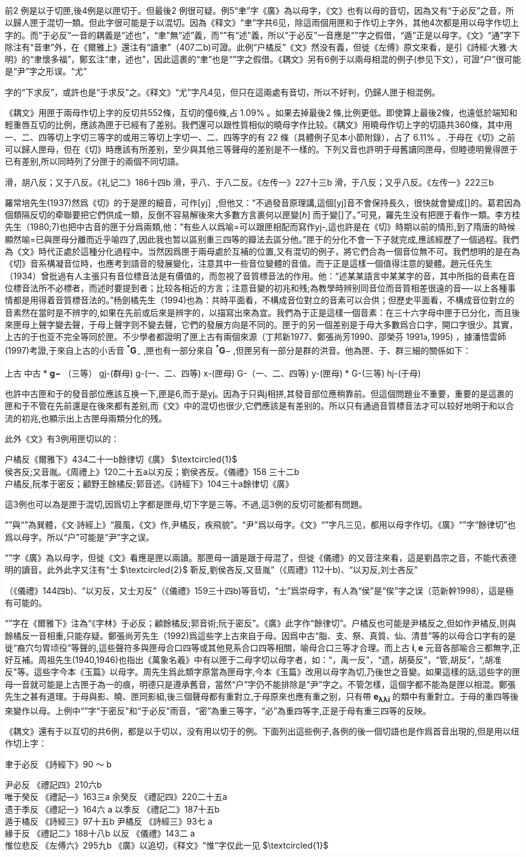 前2 例是以于切匣,後4例是以匣切于。但最後2 例很可疑。例5“聿”字《廣》為以母字，《文》也有以母的音切，因為又有“于必反”之音，所以歸人匣于混切一類。但此字很可能是于以混切。因為《释文》“聿”字共6见，除這雨個用匣和于作切上字外，其他4次都是用以母字作切上字的。而“于必反”一音的耦義是“述也”，“聿”無“述”義，而“”有“述”義，所以“于必反”一音應是“”字之假借，“遁”正是以母字。《文》“通”字下除注有“音聿”外，在《爾雅上》還注有“讀聿”（407二b)可證。此例“户橘反”《文》然没有義，但徙《左傅》原文來看，是引《詩經·大雅·大明》的“聿懷多福”，鄭玄注“聿，述也”，因此這裹的“聿”也是“”字之假借。《耦文》另有6例于以兩母相混的例子(参见下文），可證“户”很可能是“尹”字之形误。“尤”  

字的“下求反”，或許也是“于求反”之。《释文》“尤”字凡4见，但只在這兩處有音切，所以不好判，仍歸人匣于相混例。  

《耦文》用匣于兩母作切上字的反切共552條，互切的僮6條,占 $1.09\%$ 。如果去掉最後2 條,比例更低。即使算上最後2條，也遠低於端知和輕重唇互切的比例，應該為匣于已經有了差别。我們還可以跟性質相似的曉母字作比较。《耦文》用曉母作切上字的切語共360條，其中用一、二、四等切上字切三等字的或用三等切上字切一、二、四等字的有 22 條（具體例子见本小節附錄），占了 $6.11\%$ 。.于母在《切》之前可以歸人匣母，但在《切》時應該有所差别，至少與其他三等聲母的差别是不一樣的。下列又音也許明于母舊讀同匣母，但睦德明覺得匣于已有差别,所以同時列了分匣于的兩個不同切語。  

滑，胡八反；又于八反。《礼记二》186十四b 滑，乎八、于八二反。《左传一》227十三b 滑，于八反；又乎八反。《左传一》222三b  

羅常培先生(1937)然爲《切》的于是匣的細音，可作[yj］,但他又：“不過發音原理講,這個[yj]音不會保持長久，很快就會變成[]的。葛君因為個類隔反切的牵聯要把它們供成一類，反倒不容易解後來大多數方言裹何以匣變$[\hslash]$ 而于變[]了。”可見，羅先生没有把匣于看作一類。李方桂先生（1980;7)也把中古音的匣于分爲兩類,他：“有些人以爲喻=可以跟匣相配而寫作yj-,這也許是在《切》時期以前的情形,到了隋唐的時候顯然喻=已與匣母分離而近乎喻四了,因此我也暂以區别重三四等的瓣法去區分他。”匣于的分化不會一下子就完成,應該經歷了一個過程。我們為《文》時代正處於這種分化過程中。当然因爲匣于兩母處於互補的位置,又有混切的例子，將它們合為一個音位無不可。我們想明的是在為《切》音系構凝音位時，也應考到語音的發展變化，注意其中一些音位變體的音值。而于正是這樣一個值得注意的變體。趙元任先生（1934）曾批過有人主張只有音位標音法是有價值的，而忽視了音質標音法的作用。他：“述某某語言中某某字的音，其中所指的音素在音位標音法所不必標者，而述时要提到者；比较各相近的方言；注意音變的初兆和残;為教學時辨别同音位而音質相差很遠的音—-以上各種事情都是用得着音質標音法的。”杨劍橘先生（1994)也為：共時平面看，不構成音位對立的音素可以合供；但歷史平面看，不構成音位對立的音素然在當时是不辨字的,如果在先前或后來是辨字的，以描寫出來為宜。我們為于正是這樣一個音素：在三十六字母中匣于已分化，而且後來匣母上聲字變去聲，于母上聲字则不變去聲，它們的發展方向是不同的。匣于的另一個差别是于母大多數爲合口字，開口字很少。其實，上古的于也亚不完全等同於匣。不少學者都證明了匣上古有兩個來源（丁邦新1977、鄭張尚芳1990、邵榮芬 $1991\mathtt{a},1995)$ ，據潘悟雲師(1997)考證,于來自上古的小舌音 $^{\ast}\mathbf{G}_{-}$ ,匣也有一部分來自 $^*\mathbf{G}-$ ,但匣另有一部分是群的洪音。他為匣、于、群三細的關係如下：  

上古 中古 \* $\mathbf{g}\mathbf{-}$ （三等） gj-(群母) g-(一、二、四等) x-(匣母) G-（一、二、四等) y-(匣母) \* G-(三等) hj-(于母)  

也許中古匣和于的發音部位應該互换一下,匣是6,而于是yj。因為于只與j相拼,其發音部位應稍靠前。但這個問題业不重要，重要的是這裹的匣和于不管在先前還是在後來都有差别,而《文》中的混切也很少,它們應該是有差别的。所以只有通過音質標音法才可以较好地明于和以合流的初兆,也顯示出上古匣母兩類分化的残。  

此外《文》有3例用匣切以的：  

户橘反《爾雅下》434二十一b餘律切《廣》 $\textcircled{1}$   
侯吝反;又音胤。《周禮上》120二十五a以刃反；劉侯吝反。《儀禮》158 三十二b  
户橘反,阮孝于密反；顧野王餘橘反;郭音述。《詩經下》104三十a餘律切《廣》  

這3例也可以為是匣于混切,因爲切上字都是匣母,切下字是三等。不過,這3例的反切可能都有問題。  

“”與“”為巽體，《文·詩經上》“晨風，《文》作,尹橘反，疾飛貌”。“尹"爲以母字。《文》“”字凡三见，都用以母字作切。《廣》“”字“餘律切”也爲以母字。所以“户”可能是“尹”字之误。  

“”字《廣》為以母字，但徙《文》看應是匣以兩讀。那匣母一讀是跟于母混了，但徙《儀禮》的又音注來看，這是劉昌宗之音，不能代表德明的讀音。此外此字又注有“士 $\textcircled{2}$ 靳反,劉侯吝反,又音胤”（《周禮》112十b)、“以刃反,刘士吝反”  

（《儀禮》144四b)、“以刃反，又士刃反”（《儀禮》159三十四b)等音切，“士”爲崇母字，有人為“侯”是“俟”字之误（范新幹1998），這是極有可能的。  

“”字在《爾雅下》注為“《字林》于必反；顧餘橘反;郭音術;阮于密反”。《廣》此字作“餘律切”。户橘反也可能是尹橘反之,但如作尹橘反,则與餘橘反一音相重,只能存疑。鄭張尚芳先生（1992)爲這些字上古來自于母。因爲中古“脂、支、祭、真質、仙、清昔”等的以母合口字有的是徙“裔穴匀胃顷役”等聲的,這些聲符多與匣母合口四等或其他見系合口四等相關，喻母合口三等才合理。而上古 $\mathbf{i},\mathbf{e}$ 元音各部喻合三都無字,正好互補。周祖先生(1940,1946)也指出《萬象名羲》中有以匣于二母字切以母字者，如：“，禹一反”，“遗，胡葵反”，“管,胡反”，“,胡准反"等。這些字今本《玉篇》以母字。周先生爲此類字原當為匣母字,今本《玉篇》改用以母字為切,乃後世之音變。如果這樣的話,這些字的匣母一音就可能是上古匣于為一的痕，明德只是遵承舊音，當然“户”字仍不能排除是“尹”字之。不管怎樣，這個字都不能為是匣以相混。鄭張先生之甚有道理。于母與影、曉、匣同影組,後三個聲母都有重對立,于母原來也應有重之别，只有帶 $\mathbf{e}_{\mathbf{\lambda}\mathbf{\lambda}\mathbf{i}}$ 的類中有重對立。于母的重四等後來變作以母。上例中“”字“于密反”和“于必反”雨音，“密”為重三等字，“必”為重四等字,正是于母有重三四等的反映。  

《耦文》還有于以互切的共6例，都是以于切以，没有用以切于的例。下面列出這些例子,各例的後一個切語也是作爲首音出現的,但是用以纽作切上字：  

聿于必反 《詩經下》90 ～ b  

尹必反 《禮記四》210六b   
唯于癸反 《禮記—》163三a 余癸反 《禮記四》220二十五a   
遗于季反 《禮記一》164六 a 以季反 《禮記二》187十五b   
遁于橘反 《詩經三》97十五b 尹橘反 《詩經三》93七 a   
緣于反 《禮記二》188十八b 以反 《儀禮》143二 a   
惟位悲反 《左傅六》295九b 《廣》以追切，《释文》“惟”字仅此一见 $\textcircled{1}$  


